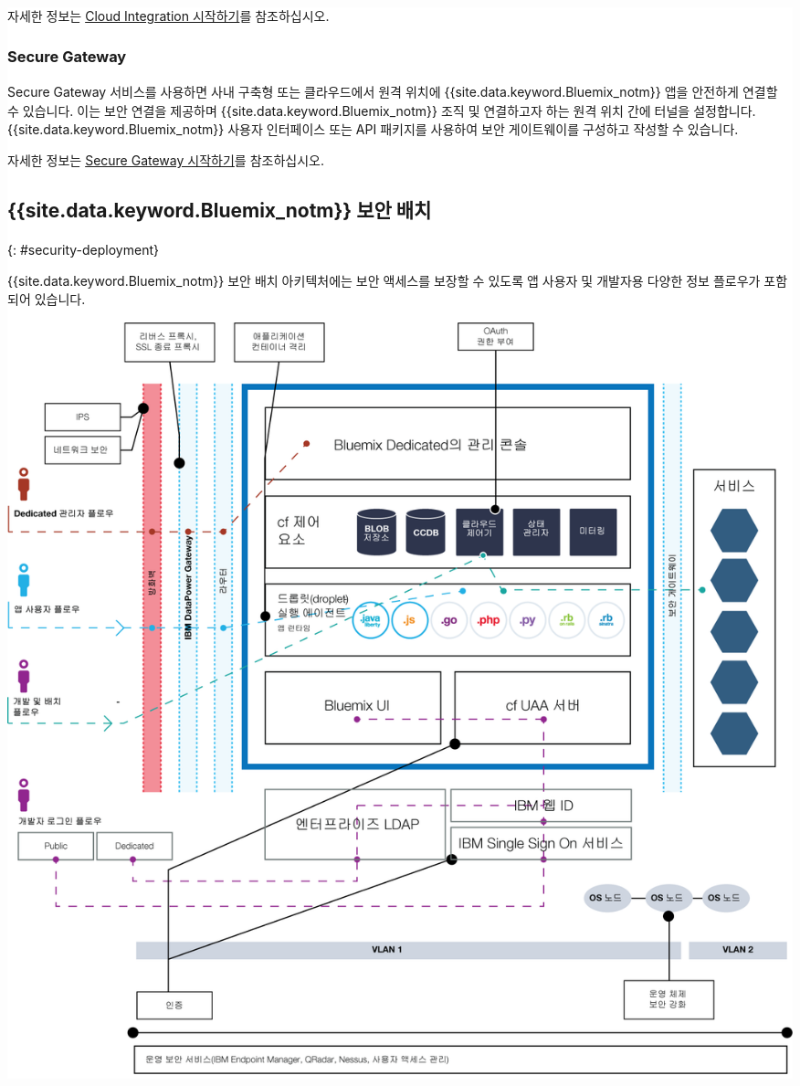 자세한 정보는 [Cloud Integration 시작하기](../services/CloudIntegration/index.html)를 참조하십시오.

### Secure Gateway

Secure Gateway 서비스를 사용하면 사내 구축형 또는 클라우드에서 원격 위치에 {{site.data.keyword.Bluemix_notm}} 앱을 안전하게 연결할 수 있습니다. 이는 보안 연결을 제공하며 {{site.data.keyword.Bluemix_notm}} 조직 및
연결하고자 하는 원격 위치 간에 터널을 설정합니다. {{site.data.keyword.Bluemix_notm}} 사용자 인터페이스 또는
API 패키지를 사용하여 보안 게이트웨이를 구성하고 작성할 수 있습니다.

자세한 정보는 [Secure Gateway 시작하기](../services/SecureGateway/index.html)를 참조하십시오.

## {{site.data.keyword.Bluemix_notm}} 보안 배치
{: #security-deployment}

{{site.data.keyword.Bluemix_notm}} 보안 배치 아키텍처에는
보안 액세스를 보장할 수 있도록 앱 사용자 및 개발자용 다양한 정보 플로우가 포함되어 있습니다.

![Bluemix 보안 배치 아키텍처](images/sec_deployment.png)
